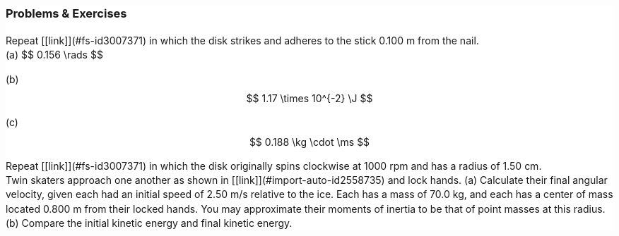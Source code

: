 </div>
</div>

### Problems &amp; Exercises

<div data-type="exercise" data-element-type="problems-exercises">
<div data-type="problem" markdown="1">
Repeat [[link]](#fs-id3007371) in which the disk strikes and adheres to the stick 0.100 m from the nail.

</div>
<div data-type="solution" markdown="1">
(a) $$ 0.156 \rads $$

(b) $$ 1.17 \times 10^{-2} \J $$

(c) $$ 0.188 \kg \cdot \ms $$
</div>
</div>

<div data-type="exercise" data-element-type="problems-exercises">
<div data-type="problem" markdown="1">
Repeat [[link]](#fs-id3007371) in which the disk originally spins clockwise at 1000 rpm and has a radius of 1.50 cm.

</div>
</div>

<div data-type="exercise" data-element-type="problems-exercises">
<div data-type="problem" markdown="1">
Twin skaters approach one another as shown in [[link]](#import-auto-id2558735) and lock hands.
(a) Calculate their final angular velocity, given each had an initial speed of 2.50 m/s relative to the ice. Each has a mass of 70.0 kg, and each has a center of mass located 0.800 m from their locked hands. You may approximate their moments of inertia to be that of point masses at this radius.
(b) Compare the initial kinetic energy and final kinetic energy.
